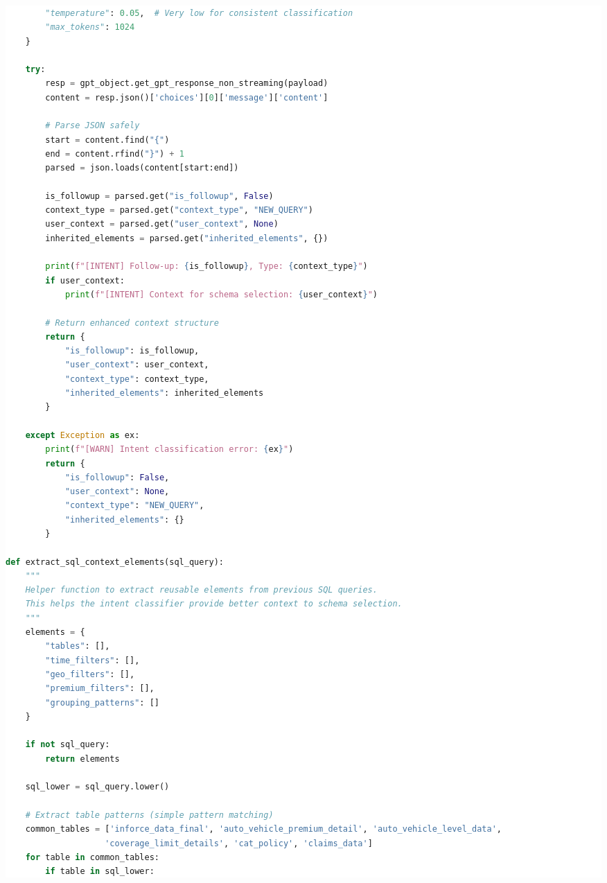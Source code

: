 ```python
        "temperature": 0.05,  # Very low for consistent classification
        "max_tokens": 1024
    }
    
    try:
        resp = gpt_object.get_gpt_response_non_streaming(payload)
        content = resp.json()['choices'][0]['message']['content']
        
        # Parse JSON safely
        start = content.find("{")
        end = content.rfind("}") + 1
        parsed = json.loads(content[start:end])
        
        is_followup = parsed.get("is_followup", False)
        context_type = parsed.get("context_type", "NEW_QUERY")
        user_context = parsed.get("user_context", None)
        inherited_elements = parsed.get("inherited_elements", {})
        
        print(f"[INTENT] Follow-up: {is_followup}, Type: {context_type}")
        if user_context:
            print(f"[INTENT] Context for schema selection: {user_context}")
        
        # Return enhanced context structure
        return {
            "is_followup": is_followup,
            "user_context": user_context,
            "context_type": context_type,
            "inherited_elements": inherited_elements
        }
        
    except Exception as ex:
        print(f"[WARN] Intent classification error: {ex}")
        return {
            "is_followup": False,
            "user_context": None,
            "context_type": "NEW_QUERY",
            "inherited_elements": {}
        }

def extract_sql_context_elements(sql_query):
    """
    Helper function to extract reusable elements from previous SQL queries.
    This helps the intent classifier provide better context to schema selection.
    """
    elements = {
        "tables": [],
        "time_filters": [],
        "geo_filters": [],
        "premium_filters": [],
        "grouping_patterns": []
    }
    
    if not sql_query:
        return elements
    
    sql_lower = sql_query.lower()
    
    # Extract table patterns (simple pattern matching)
    common_tables = ['inforce_data_final', 'auto_vehicle_premium_detail', 'auto_vehicle_level_data', 
                    'coverage_limit_details', 'cat_policy', 'claims_data']
    for table in common_tables:
        if table in sql_lower:
```